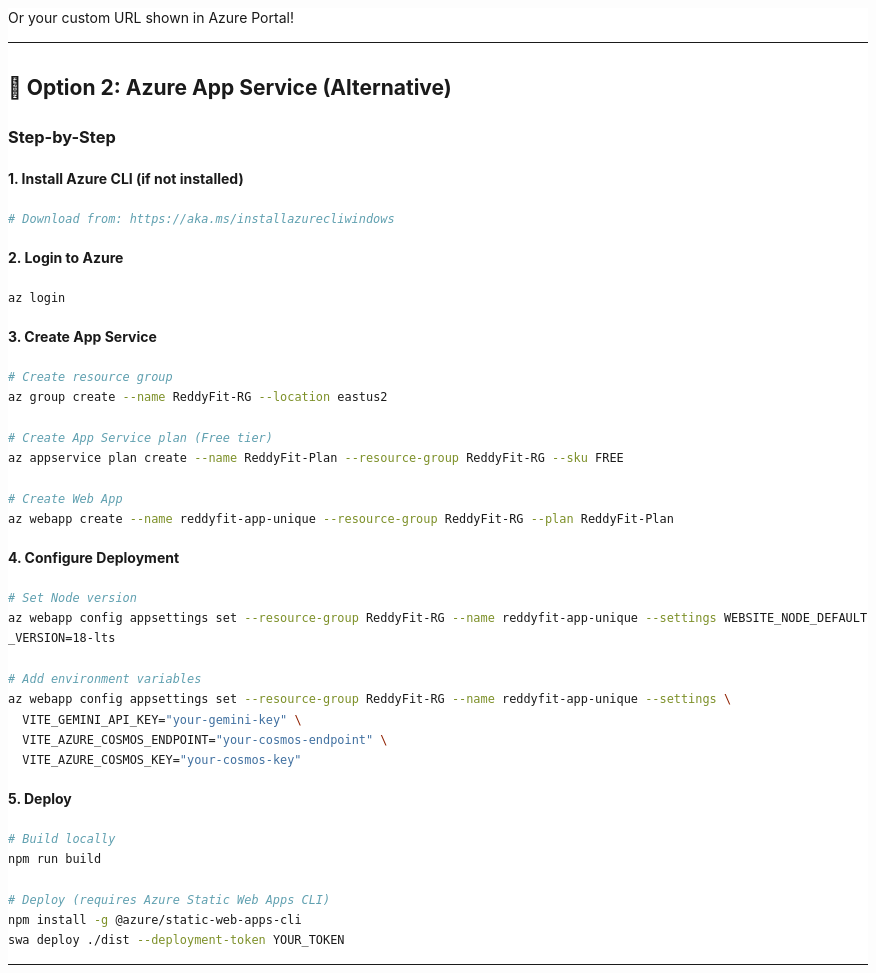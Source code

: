 Or your custom URL shown in Azure Portal!

---

## 🎯 **Option 2: Azure App Service (Alternative)**

### Step-by-Step

#### 1. **Install Azure CLI** (if not installed)
```bash
# Download from: https://aka.ms/installazurecliwindows
```

#### 2. **Login to Azure**
```bash
az login
```

#### 3. **Create App Service**
```bash
# Create resource group
az group create --name ReddyFit-RG --location eastus2

# Create App Service plan (Free tier)
az appservice plan create --name ReddyFit-Plan --resource-group ReddyFit-RG --sku FREE

# Create Web App
az webapp create --name reddyfit-app-unique --resource-group ReddyFit-RG --plan ReddyFit-Plan
```

#### 4. **Configure Deployment**
```bash
# Set Node version
az webapp config appsettings set --resource-group ReddyFit-RG --name reddyfit-app-unique --settings WEBSITE_NODE_DEFAULT_VERSION=18-lts

# Add environment variables
az webapp config appsettings set --resource-group ReddyFit-RG --name reddyfit-app-unique --settings \
  VITE_GEMINI_API_KEY="your-gemini-key" \
  VITE_AZURE_COSMOS_ENDPOINT="your-cosmos-endpoint" \
  VITE_AZURE_COSMOS_KEY="your-cosmos-key"
```

#### 5. **Deploy**
```bash
# Build locally
npm run build

# Deploy (requires Azure Static Web Apps CLI)
npm install -g @azure/static-web-apps-cli
swa deploy ./dist --deployment-token YOUR_TOKEN
```

---